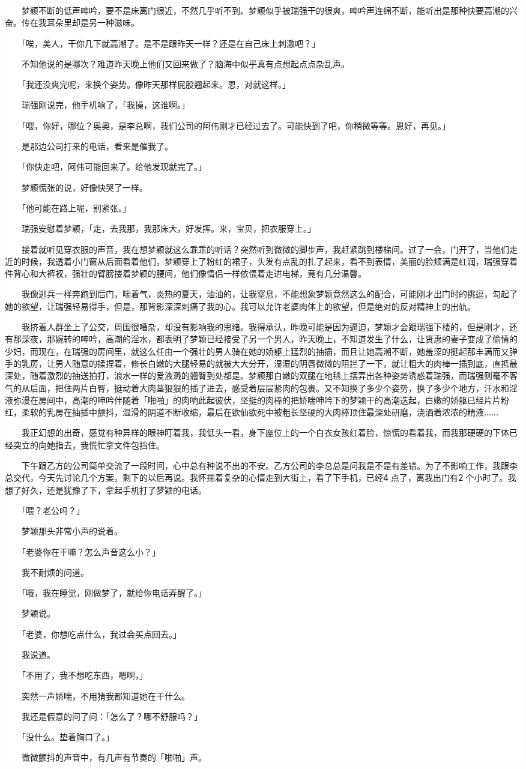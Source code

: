 　　梦颖不断的低声呻吟，要不是床离门很近，不然几乎听不到。梦颖似乎被瑞强干的很爽，呻吟声连绵不断，能听出是那种快要高潮的兴奋。传在我耳朵里却是另一种滋味。

　　「唉，美人，干你几下就高潮了。是不是跟昨天一样？还是在自己床上刺激吧？」

　　不知他说的是哪次？难道昨天晚上他们又回来做了？脑海中似乎真有点想起点点杂乱声。

　　「我还没爽完呢，来换个姿势。像昨天那样屁股翘起来。恩，对就这样。」

　　瑞强刚说完，他手机响了，「我操，这谁啊。」

　　「喂，你好，哪位？奥奥，是李总啊，我们公司的阿伟刚才已经过去了。可能快到了吧，你稍微等等。恩好，再见。」

　　是那边公司打来的电话，看来是催我了。

　　「你快走吧，阿伟可能回来了。给他发现就完了。」

　　梦颖慌张的说，好像快哭了一样。

　　「他可能在路上呢，别紧张。」

　　瑞强安慰着梦颖，「走，去我那，我那床大，好发挥。来，宝贝，把衣服穿上。」

　　接着就听见穿衣服的声音，我在想梦颖就这么乖乖的听话？突然听到微微的脚步声，我赶紧跳到楼梯间。过了一会，门开了，当他们走近的时候，我透着小门窗从后面看着他们，梦颖穿上了粉红的裙子，头发有点乱的扎了起来，看不到表情，美丽的脸颊满是红润，瑞强穿着件背心和大裤衩，强壮的臂膀搂着梦颖的腰间，他们像情侣一样依偎着走进电梯，竟有几分温馨。

　　我像逃兵一样奔跑到后门，喘着气，炎热的夏天，油油的，让我窒息，不能想象梦颖竟然这么的配合，可能刚才出门时的挑逗，勾起了她的欲望，让瑞强轻易得手，但是，那背影深深刺痛了我的心。我可以允许老婆肉体上的欲望，但是绝对的反对精神上的出轨。

　　我挤着人群坐上了公交，周围很嘈杂，却没有影响我的思绪。我得承认，昨晚可能是因为逼迫，梦颖才会跟瑞强下楼的，但是刚才，还有那深夜，那婉转的呻吟，高潮的淫水，都表明了梦颖已经接受了另一个男人，昨天晚上，不知道发生了什么，让贤惠的妻子变成了偷情的少妇，而现在，在瑞强的房间里，就这么任由一个强壮的男人骑在她的娇躯上猛烈的抽插，而且让她高潮不断，她羞涩的挺起那丰满而又弹手的乳房，让男人随意的揉捏着，修长白嫩的大腿轻易的就被大大分开，湿湿的阴唇微微的阻拦了一下，就让粗大的肉棒一插到底，直抵最深处，随着激烈的抽送拍打，浪水一样的爱液溅的翘臀到处都是。梦颖那白嫩的双腿在地毯上摆弄出各种姿势诱惑着瑞强，而瑞强则毫不客气的从后面，把住两片白臀，挺动着大肉茎狠狠的插了进去，感受着层层紧肉的包裹。又不知换了多少个姿势，换了多少个地方，汗水和淫液弥漫在房间中，高潮的呻吟伴随着「啪啪」的肉响此起彼伏，坚挺的肉棒的把娇喘呻吟下的梦颖干的高潮迭起，白嫩的娇躯已经片片粉红，柔软的乳房在抽插中颤抖，湿滑的阴道不断收缩，最后在欲仙欲死中被粗长坚硬的大肉棒顶住最深处研磨，浇洒着浓浓的精液……

　　我正幻想的出奇，感觉有种异样的眼神盯着我，我低头一看，身下座位上的一个白衣女孩红着脸，惊慌的看着我，而我那硬硬的下体已经突立的向她指去，我慌忙拿文件包挡住。

　　下午跟乙方的公司简单交流了一段时间，心中总有种说不出的不安。乙方公司的李总总是问我是不是有差错。为了不影响工作，我跟李总交代，今天先讨论几个方案，剩下的以后再说。我怀揣着复杂的心情走到大街上，看了下手机，已经4 点了，离我出门有2 个小时了。我想了好久，还是犹豫了下，拿起手机打了梦颖的电话。

　　「喂？老公吗？」

　　梦颖那头非常小声的说着。

　　「老婆你在干嘛？怎么声音这么小？」

　　我不耐烦的问道。

　　「哦，我在睡觉，刚做梦了，就给你电话弄醒了。」

　　梦颖说。

　　「老婆，你想吃点什么，我过会买点回去。」

　　我说道。

　　「不用了，我不想吃东西，嗯啊，」

　　突然一声娇喘，不用猜我都知道她在干什么。

　　我还是假意的问了问：「怎么了？哪不舒服吗？」

　　「没什么。垫着胸口了。」

　　微微颤抖的声音中，有几声有节奏的「啪啪」声。

